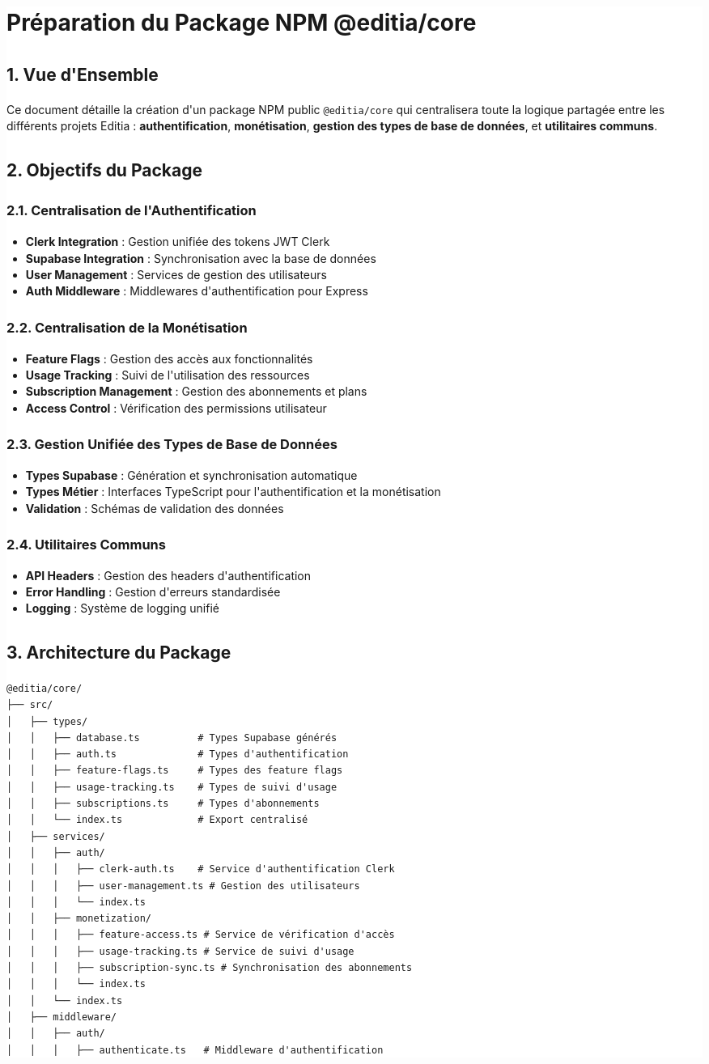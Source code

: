 # Préparation du Package NPM @editia/core

## 1. Vue d'Ensemble

Ce document détaille la création d'un package NPM public `@editia/core` qui centralisera toute la logique partagée entre les différents projets Editia : **authentification**, **monétisation**, **gestion des types de base de données**, et **utilitaires communs**.

## 2. Objectifs du Package

### 2.1. Centralisation de l'Authentification

- **Clerk Integration** : Gestion unifiée des tokens JWT Clerk
- **Supabase Integration** : Synchronisation avec la base de données
- **User Management** : Services de gestion des utilisateurs
- **Auth Middleware** : Middlewares d'authentification pour Express

### 2.2. Centralisation de la Monétisation

- **Feature Flags** : Gestion des accès aux fonctionnalités
- **Usage Tracking** : Suivi de l'utilisation des ressources
- **Subscription Management** : Gestion des abonnements et plans
- **Access Control** : Vérification des permissions utilisateur

### 2.3. Gestion Unifiée des Types de Base de Données

- **Types Supabase** : Génération et synchronisation automatique
- **Types Métier** : Interfaces TypeScript pour l'authentification et la monétisation
- **Validation** : Schémas de validation des données

### 2.4. Utilitaires Communs

- **API Headers** : Gestion des headers d'authentification
- **Error Handling** : Gestion d'erreurs standardisée
- **Logging** : Système de logging unifié

## 3. Architecture du Package

```
@editia/core/
├── src/
│   ├── types/
│   │   ├── database.ts          # Types Supabase générés
│   │   ├── auth.ts              # Types d'authentification
│   │   ├── feature-flags.ts     # Types des feature flags
│   │   ├── usage-tracking.ts    # Types de suivi d'usage
│   │   ├── subscriptions.ts     # Types d'abonnements
│   │   └── index.ts             # Export centralisé
│   ├── services/
│   │   ├── auth/
│   │   │   ├── clerk-auth.ts    # Service d'authentification Clerk
│   │   │   ├── user-management.ts # Gestion des utilisateurs
│   │   │   └── index.ts
│   │   ├── monetization/
│   │   │   ├── feature-access.ts # Service de vérification d'accès
│   │   │   ├── usage-tracking.ts # Service de suivi d'usage
│   │   │   ├── subscription-sync.ts # Synchronisation des abonnements
│   │   │   └── index.ts
│   │   └── index.ts
│   ├── middleware/
│   │   ├── auth/
│   │   │   ├── authenticate.ts   # Middleware d'authentification
```